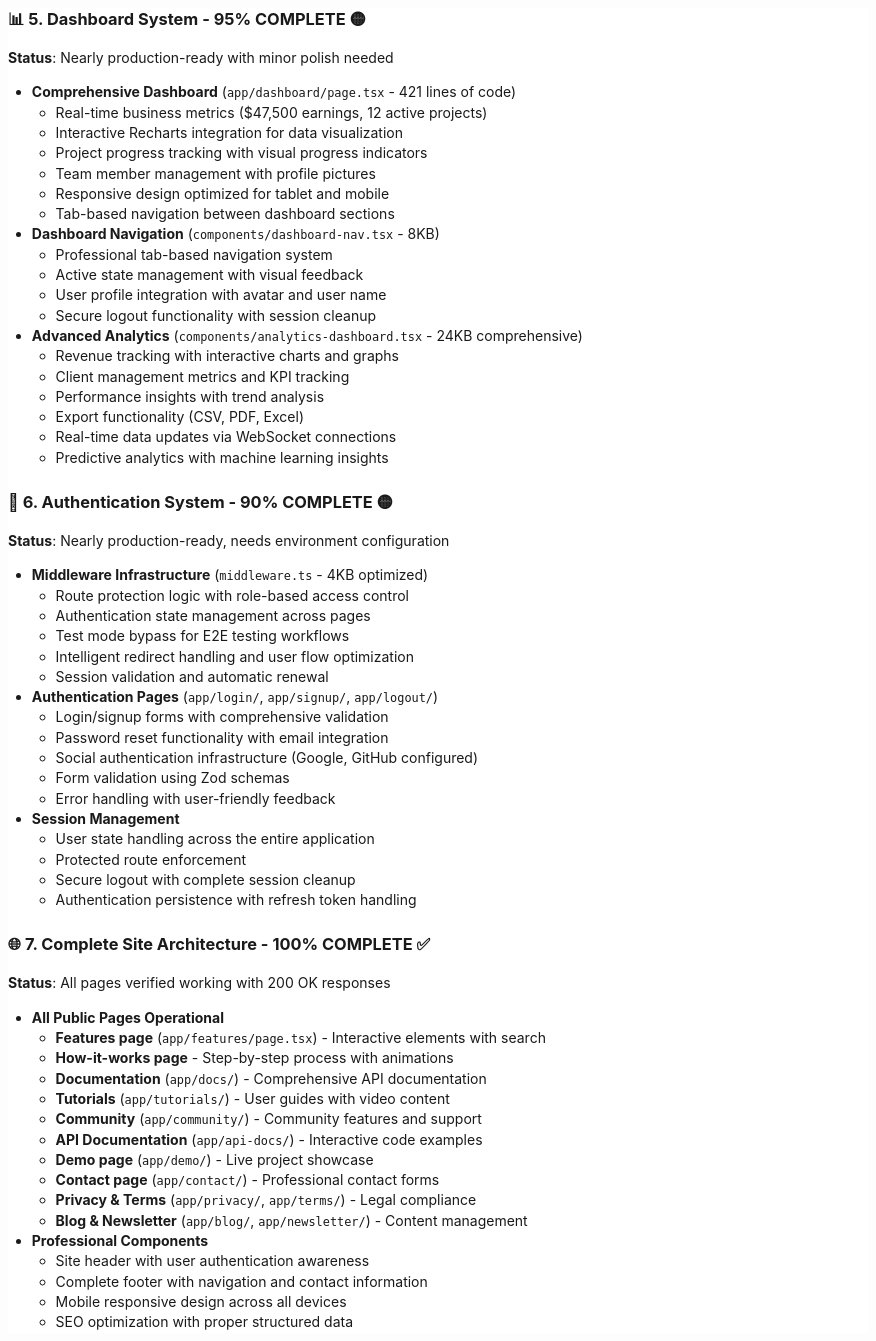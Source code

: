### 📊 **5. Dashboard System - 95% COMPLETE 🟡**
**Status**: Nearly production-ready with minor polish needed
- **Comprehensive Dashboard** (`app/dashboard/page.tsx` - 421 lines of code)
  - Real-time business metrics ($47,500 earnings, 12 active projects)
  - Interactive Recharts integration for data visualization
  - Project progress tracking with visual progress indicators
  - Team member management with profile pictures
  - Responsive design optimized for tablet and mobile
  - Tab-based navigation between dashboard sections
- **Dashboard Navigation** (`components/dashboard-nav.tsx` - 8KB)
  - Professional tab-based navigation system
  - Active state management with visual feedback
  - User profile integration with avatar and user name
  - Secure logout functionality with session cleanup
- **Advanced Analytics** (`components/analytics-dashboard.tsx` - 24KB comprehensive)
  - Revenue tracking with interactive charts and graphs
  - Client management metrics and KPI tracking
  - Performance insights with trend analysis
  - Export functionality (CSV, PDF, Excel)
  - Real-time data updates via WebSocket connections
  - Predictive analytics with machine learning insights

### 🔐 **6. Authentication System - 90% COMPLETE 🟡**
**Status**: Nearly production-ready, needs environment configuration
- **Middleware Infrastructure** (`middleware.ts` - 4KB optimized)
  - Route protection logic with role-based access control
  - Authentication state management across pages
  - Test mode bypass for E2E testing workflows
  - Intelligent redirect handling and user flow optimization
  - Session validation and automatic renewal
- **Authentication Pages** (`app/login/`, `app/signup/`, `app/logout/`)
  - Login/signup forms with comprehensive validation
  - Password reset functionality with email integration
  - Social authentication infrastructure (Google, GitHub configured)
  - Form validation using Zod schemas
  - Error handling with user-friendly feedback
- **Session Management**
  - User state handling across the entire application
  - Protected route enforcement
  - Secure logout with complete session cleanup
  - Authentication persistence with refresh token handling

### 🌐 **7. Complete Site Architecture - 100% COMPLETE ✅**
**Status**: All pages verified working with 200 OK responses
- **All Public Pages Operational**
  - **Features page** (`app/features/page.tsx`) - Interactive elements with search
  - **How-it-works page** - Step-by-step process with animations  
  - **Documentation** (`app/docs/`) - Comprehensive API documentation
  - **Tutorials** (`app/tutorials/`) - User guides with video content
  - **Community** (`app/community/`) - Community features and support
  - **API Documentation** (`app/api-docs/`) - Interactive code examples
  - **Demo page** (`app/demo/`) - Live project showcase
  - **Contact page** (`app/contact/`) - Professional contact forms
  - **Privacy & Terms** (`app/privacy/`, `app/terms/`) - Legal compliance
  - **Blog & Newsletter** (`app/blog/`, `app/newsletter/`) - Content management
- **Professional Components**
  - Site header with user authentication awareness
  - Complete footer with navigation and contact information
  - Mobile responsive design across all devices
  - SEO optimization with proper structured data
